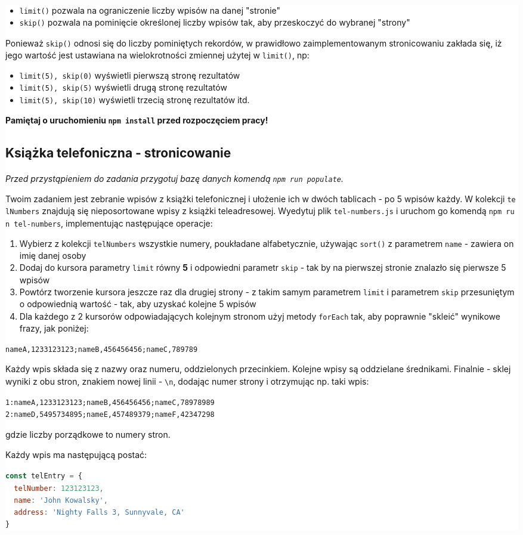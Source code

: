 - `limit()` pozwala na ograniczenie liczby wpisów na danej "stronie"
-  `skip()` pozwala na pominięcie określonej liczby wpisów tak, aby przeskoczyć do wybranej "strony"

Ponieważ `skip()` odnosi się do liczby pominiętych rekordów, w prawidłowo zaimplementowanym stronicowaniu zakłada się,
iż jego wartość jest ustawiana na wielokrotności zmiennej użytej w `limit()`, np:

- `limit(5), skip(0)` wyświetli pierwszą stronę rezultatów
- `limit(5), skip(5)` wyświetli drugą stronę rezultatów
- `limit(5), skip(10)` wyświetli trzecią stronę rezultatów itd.

**Pamiętaj o uruchomieniu `npm install` przed rozpoczęciem pracy!**

## Książka telefoniczna - stronicowanie

*Przed przystąpieniem do zadania przygotuj bazę danych komendą `npm run populate`.*

Twoim zadaniem jest zebranie wpisów z książki telefonicznej i ułożenie ich w dwóch tablicach - po 5 wpisów
każdy. W kolekcji `telNumbers` znajdują się nieposortowane wpisy z książki teleadresowej. Wyedytuj plik `tel-numbers.js`
i uruchom go komendą `npm run tel-numbers`, implementując następujące operacje:

1. Wybierz z kolekcji `telNumbers` wszystkie numery, poukładane alfabetycznie, używając `sort()` z parametrem
    `name` - zawiera on imię danej osoby
2. Dodaj do kursora parametry `limit` równy **5** i odpowiedni parametr `skip` - tak by na pierwszej stronie znalazło
się pierwsze 5 wpisów
3. Powtórz tworzenie kursora jeszcze raz dla drugiej strony - z takim samym parametrem `limit` i parametrem `skip`
przesuniętym o odpowiednią wartość - tak, aby uzyskać kolejne 5 wpisów
4. Dla każdego z 2 kursorów odpowiadających kolejnym stronom użyj metody `forEach` tak, aby poprawnie "skleić" wynikowe frazy, jak poniżej:

```text
nameA,1233123123;nameB,456456456;nameC,789789
```

Każdy wpis składa się z nazwy oraz numeru, oddzielonych przecinkiem. Kolejne wpisy są oddzielane średnikami.
Finalnie - sklej wyniki z obu stron, znakiem nowej linii - `\n`, dodając numer strony i otrzymując np. taki wpis:

```text
1:nameA,1233123123;nameB,456456456;nameC,78978989
2:nameD,5495734895;nameE,457489379;nameF,42347298
```

gdzie liczby porządkowe to numery stron.

Każdy wpis ma następującą postać:

```javascript
const telEntry = {
  telNumber: 123123123,
  name: 'John Kowalsky',
  address: 'Nighty Falls 3, Sunnyvale, CA'
}
```
